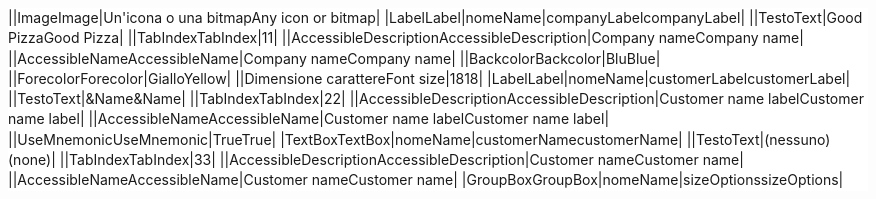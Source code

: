    ||<span data-ttu-id="4d5b5-165">Image</span><span class="sxs-lookup"><span data-stu-id="4d5b5-165">Image</span></span>|<span data-ttu-id="4d5b5-166">Un'icona o una bitmap</span><span class="sxs-lookup"><span data-stu-id="4d5b5-166">Any icon or bitmap</span></span>|
   |<span data-ttu-id="4d5b5-167">Label</span><span class="sxs-lookup"><span data-stu-id="4d5b5-167">Label</span></span>|<span data-ttu-id="4d5b5-168">nome</span><span class="sxs-lookup"><span data-stu-id="4d5b5-168">Name</span></span>|<span data-ttu-id="4d5b5-169">companyLabel</span><span class="sxs-lookup"><span data-stu-id="4d5b5-169">companyLabel</span></span>|
   ||<span data-ttu-id="4d5b5-170">Testo</span><span class="sxs-lookup"><span data-stu-id="4d5b5-170">Text</span></span>|<span data-ttu-id="4d5b5-171">Good Pizza</span><span class="sxs-lookup"><span data-stu-id="4d5b5-171">Good Pizza</span></span>|
   ||<span data-ttu-id="4d5b5-172">TabIndex</span><span class="sxs-lookup"><span data-stu-id="4d5b5-172">TabIndex</span></span>|<span data-ttu-id="4d5b5-173">1</span><span class="sxs-lookup"><span data-stu-id="4d5b5-173">1</span></span>|
   ||<span data-ttu-id="4d5b5-174">AccessibleDescription</span><span class="sxs-lookup"><span data-stu-id="4d5b5-174">AccessibleDescription</span></span>|<span data-ttu-id="4d5b5-175">Company name</span><span class="sxs-lookup"><span data-stu-id="4d5b5-175">Company name</span></span>|
   ||<span data-ttu-id="4d5b5-176">AccessibleName</span><span class="sxs-lookup"><span data-stu-id="4d5b5-176">AccessibleName</span></span>|<span data-ttu-id="4d5b5-177">Company name</span><span class="sxs-lookup"><span data-stu-id="4d5b5-177">Company name</span></span>|
   ||<span data-ttu-id="4d5b5-178">Backcolor</span><span class="sxs-lookup"><span data-stu-id="4d5b5-178">Backcolor</span></span>|<span data-ttu-id="4d5b5-179">Blu</span><span class="sxs-lookup"><span data-stu-id="4d5b5-179">Blue</span></span>|
   ||<span data-ttu-id="4d5b5-180">Forecolor</span><span class="sxs-lookup"><span data-stu-id="4d5b5-180">Forecolor</span></span>|<span data-ttu-id="4d5b5-181">Giallo</span><span class="sxs-lookup"><span data-stu-id="4d5b5-181">Yellow</span></span>|
   ||<span data-ttu-id="4d5b5-182">Dimensione carattere</span><span class="sxs-lookup"><span data-stu-id="4d5b5-182">Font size</span></span>|<span data-ttu-id="4d5b5-183">18</span><span class="sxs-lookup"><span data-stu-id="4d5b5-183">18</span></span>|
   |<span data-ttu-id="4d5b5-184">Label</span><span class="sxs-lookup"><span data-stu-id="4d5b5-184">Label</span></span>|<span data-ttu-id="4d5b5-185">nome</span><span class="sxs-lookup"><span data-stu-id="4d5b5-185">Name</span></span>|<span data-ttu-id="4d5b5-186">customerLabel</span><span class="sxs-lookup"><span data-stu-id="4d5b5-186">customerLabel</span></span>|
   ||<span data-ttu-id="4d5b5-187">Testo</span><span class="sxs-lookup"><span data-stu-id="4d5b5-187">Text</span></span>|<span data-ttu-id="4d5b5-188">&Name</span><span class="sxs-lookup"><span data-stu-id="4d5b5-188">&Name</span></span>|
   ||<span data-ttu-id="4d5b5-189">TabIndex</span><span class="sxs-lookup"><span data-stu-id="4d5b5-189">TabIndex</span></span>|<span data-ttu-id="4d5b5-190">2</span><span class="sxs-lookup"><span data-stu-id="4d5b5-190">2</span></span>|
   ||<span data-ttu-id="4d5b5-191">AccessibleDescription</span><span class="sxs-lookup"><span data-stu-id="4d5b5-191">AccessibleDescription</span></span>|<span data-ttu-id="4d5b5-192">Customer name label</span><span class="sxs-lookup"><span data-stu-id="4d5b5-192">Customer name label</span></span>|
   ||<span data-ttu-id="4d5b5-193">AccessibleName</span><span class="sxs-lookup"><span data-stu-id="4d5b5-193">AccessibleName</span></span>|<span data-ttu-id="4d5b5-194">Customer name label</span><span class="sxs-lookup"><span data-stu-id="4d5b5-194">Customer name label</span></span>|
   ||<span data-ttu-id="4d5b5-195">UseMnemonic</span><span class="sxs-lookup"><span data-stu-id="4d5b5-195">UseMnemonic</span></span>|<span data-ttu-id="4d5b5-196">True</span><span class="sxs-lookup"><span data-stu-id="4d5b5-196">True</span></span>|
   |<span data-ttu-id="4d5b5-197">TextBox</span><span class="sxs-lookup"><span data-stu-id="4d5b5-197">TextBox</span></span>|<span data-ttu-id="4d5b5-198">nome</span><span class="sxs-lookup"><span data-stu-id="4d5b5-198">Name</span></span>|<span data-ttu-id="4d5b5-199">customerName</span><span class="sxs-lookup"><span data-stu-id="4d5b5-199">customerName</span></span>|
   ||<span data-ttu-id="4d5b5-200">Testo</span><span class="sxs-lookup"><span data-stu-id="4d5b5-200">Text</span></span>|<span data-ttu-id="4d5b5-201">(nessuno)</span><span class="sxs-lookup"><span data-stu-id="4d5b5-201">(none)</span></span>|
   ||<span data-ttu-id="4d5b5-202">TabIndex</span><span class="sxs-lookup"><span data-stu-id="4d5b5-202">TabIndex</span></span>|<span data-ttu-id="4d5b5-203">3</span><span class="sxs-lookup"><span data-stu-id="4d5b5-203">3</span></span>|
   ||<span data-ttu-id="4d5b5-204">AccessibleDescription</span><span class="sxs-lookup"><span data-stu-id="4d5b5-204">AccessibleDescription</span></span>|<span data-ttu-id="4d5b5-205">Customer name</span><span class="sxs-lookup"><span data-stu-id="4d5b5-205">Customer name</span></span>|
   ||<span data-ttu-id="4d5b5-206">AccessibleName</span><span class="sxs-lookup"><span data-stu-id="4d5b5-206">AccessibleName</span></span>|<span data-ttu-id="4d5b5-207">Customer name</span><span class="sxs-lookup"><span data-stu-id="4d5b5-207">Customer name</span></span>|
   |<span data-ttu-id="4d5b5-208">GroupBox</span><span class="sxs-lookup"><span data-stu-id="4d5b5-208">GroupBox</span></span>|<span data-ttu-id="4d5b5-209">nome</span><span class="sxs-lookup"><span data-stu-id="4d5b5-209">Name</span></span>|<span data-ttu-id="4d5b5-210">sizeOptions</span><span class="sxs-lookup"><span data-stu-id="4d5b5-210">sizeOptions</span></span>|